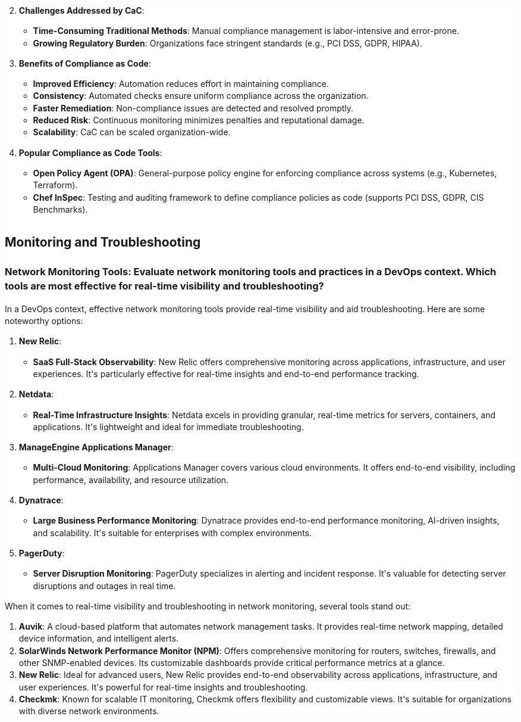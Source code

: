 2. **Challenges Addressed by CaC**:
   - **Time-Consuming Traditional Methods**: Manual compliance management is labor-intensive and error-prone.
   - **Growing Regulatory Burden**: Organizations face stringent standards (e.g., PCI DSS, GDPR, HIPAA).

3. **Benefits of Compliance as Code**:
   - **Improved Efficiency**: Automation reduces effort in maintaining compliance.
   - **Consistency**: Automated checks ensure uniform compliance across the organization.
   - **Faster Remediation**: Non-compliance issues are detected and resolved promptly.
   - **Reduced Risk**: Continuous monitoring minimizes penalties and reputational damage.
   - **Scalability**: CaC can be scaled organization-wide.

4. **Popular Compliance as Code Tools**:
   - **Open Policy Agent (OPA)**: General-purpose policy engine for enforcing compliance across systems (e.g., Kubernetes, Terraform).
   - **Chef InSpec**: Testing and auditing framework to define compliance policies as code (supports PCI DSS, GDPR, CIS Benchmarks).

## Monitoring and Troubleshooting

### Network Monitoring Tools: Evaluate network monitoring tools and practices in a DevOps context. Which tools are most effective for real-time visibility and troubleshooting?

In a DevOps context, effective network monitoring tools provide real-time visibility and aid troubleshooting. Here are some noteworthy options:

1. **New Relic**:
   - **SaaS Full-Stack Observability**: New Relic offers comprehensive monitoring across applications, infrastructure, and user experiences. It's particularly effective for real-time insights and end-to-end performance tracking.

2. **Netdata**:
   - **Real-Time Infrastructure Insights**: Netdata excels in providing granular, real-time metrics for servers, containers, and applications. It's lightweight and ideal for immediate troubleshooting.

3. **ManageEngine Applications Manager**:
   - **Multi-Cloud Monitoring**: Applications Manager covers various cloud environments. It offers end-to-end visibility, including performance, availability, and resource utilization.

4. **Dynatrace**:
   - **Large Business Performance Monitoring**: Dynatrace provides end-to-end performance monitoring, AI-driven insights, and scalability. It's suitable for enterprises with complex environments.

5. **PagerDuty**:
   - **Server Disruption Monitoring**: PagerDuty specializes in alerting and incident response. It's valuable for detecting server disruptions and outages in real time.

When it comes to real-time visibility and troubleshooting in network monitoring, several tools stand out:

1. **Auvik**: A cloud-based platform that automates network management tasks. It provides real-time network mapping, detailed device information, and intelligent alerts.
2. **SolarWinds Network Performance Monitor (NPM)**: Offers comprehensive monitoring for routers, switches, firewalls, and other SNMP-enabled devices. Its customizable dashboards provide critical performance metrics at a glance.
3. **New Relic**: Ideal for advanced users, New Relic provides end-to-end observability across applications, infrastructure, and user experiences. It's powerful for real-time insights and troubleshooting.
4. **Checkmk**: Known for scalable IT monitoring, Checkmk offers flexibility and customizable views. It's suitable for organizations with diverse network environments.
